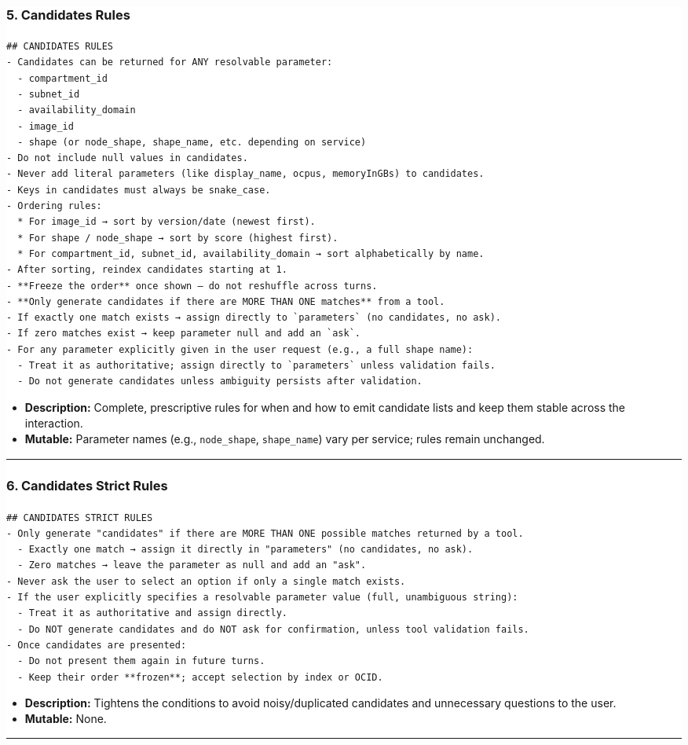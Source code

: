 
### 5. Candidates Rules

```text
## CANDIDATES RULES
- Candidates can be returned for ANY resolvable parameter:
  - compartment_id
  - subnet_id
  - availability_domain
  - image_id
  - shape (or node_shape, shape_name, etc. depending on service)
- Do not include null values in candidates.
- Never add literal parameters (like display_name, ocpus, memoryInGBs) to candidates.
- Keys in candidates must always be snake_case.
- Ordering rules:
  * For image_id → sort by version/date (newest first).
  * For shape / node_shape → sort by score (highest first).
  * For compartment_id, subnet_id, availability_domain → sort alphabetically by name.
- After sorting, reindex candidates starting at 1.
- **Freeze the order** once shown — do not reshuffle across turns.
- **Only generate candidates if there are MORE THAN ONE matches** from a tool.
- If exactly one match exists → assign directly to `parameters` (no candidates, no ask).
- If zero matches exist → keep parameter null and add an `ask`.
- For any parameter explicitly given in the user request (e.g., a full shape name):
  - Treat it as authoritative; assign directly to `parameters` unless validation fails.
  - Do not generate candidates unless ambiguity persists after validation.
```

- **Description:** Complete, prescriptive rules for when and how to emit candidate lists and keep them stable across the interaction.
- **Mutable:** Parameter names (e.g., `node_shape`, `shape_name`) vary per service; rules remain unchanged.

---

### 6. Candidates Strict Rules

```text
## CANDIDATES STRICT RULES
- Only generate "candidates" if there are MORE THAN ONE possible matches returned by a tool.
  - Exactly one match → assign it directly in "parameters" (no candidates, no ask).
  - Zero matches → leave the parameter as null and add an "ask".
- Never ask the user to select an option if only a single match exists.
- If the user explicitly specifies a resolvable parameter value (full, unambiguous string):
  - Treat it as authoritative and assign directly.
  - Do NOT generate candidates and do NOT ask for confirmation, unless tool validation fails.
- Once candidates are presented:
  - Do not present them again in future turns.
  - Keep their order **frozen**; accept selection by index or OCID.
```

- **Description:** Tightens the conditions to avoid noisy/duplicated candidates and unnecessary questions to the user.
- **Mutable:** None.

---